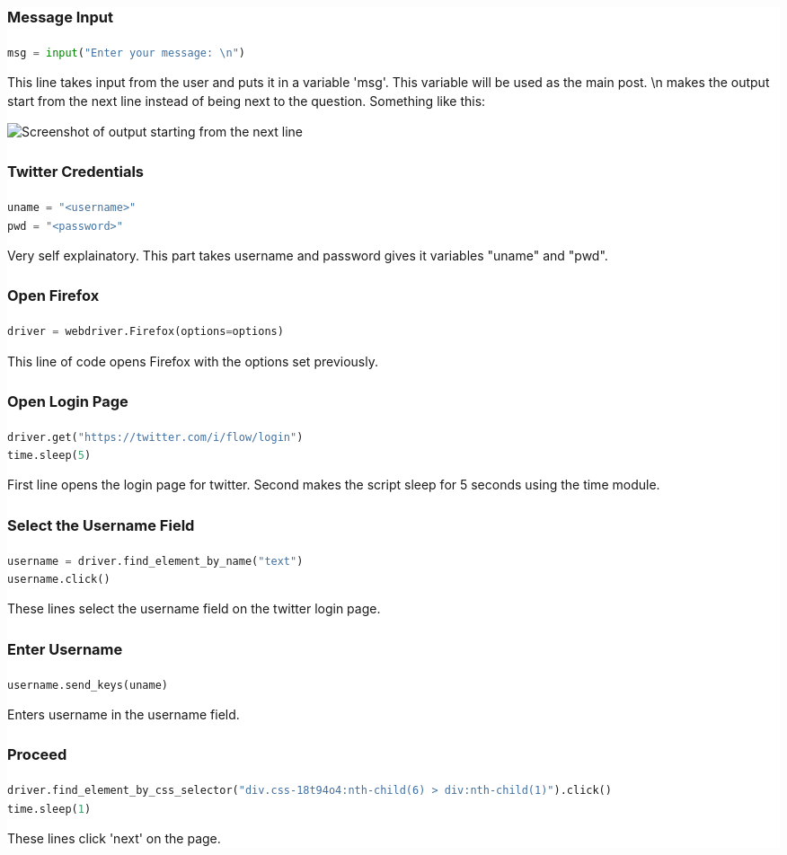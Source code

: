 ### Message Input
```python
msg = input("Enter your message: \n")
```
This line takes input from the user and puts it in a variable 'msg'. This variable will be used as the main post. \n makes the output start from the next line instead of being next to the question. Something like this:

![Screenshot of output starting from the next line](/images/guides/twitter-bot/1.png)

### Twitter Credentials 

```python
uname = "<username>"
pwd = "<password>"
```
Very self explainatory. This part takes username and password gives it variables "uname" and "pwd".

### Open Firefox
```python
driver = webdriver.Firefox(options=options)
```
This line of code opens Firefox with the options set previously.

### Open Login Page
```python
driver.get("https://twitter.com/i/flow/login")
time.sleep(5)
```
First line opens the login page for twitter. Second makes the script sleep for 5 seconds using the time module.

### Select the Username Field
```python
username = driver.find_element_by_name("text")
username.click()
```
These lines select the username field on the twitter login page.

### Enter Username
```python
username.send_keys(uname)
```
Enters username in the username field.

### Proceed 
```python
driver.find_element_by_css_selector("div.css-18t94o4:nth-child(6) > div:nth-child(1)").click()
time.sleep(1)
```
These lines click 'next' on the page.
